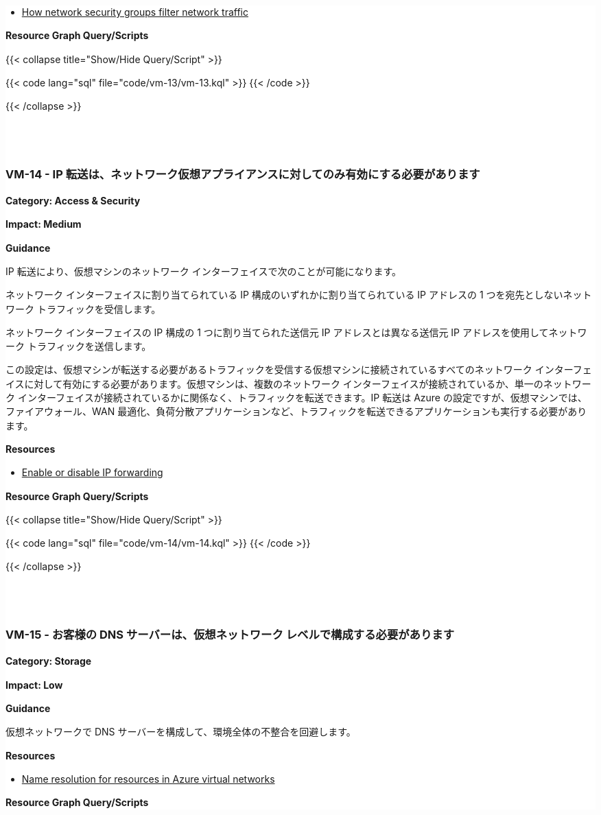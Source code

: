 - [How network security groups filter network traffic](https://learn.microsoft.com/ja-jp/azure/virtual-network/network-security-group-how-it-works#intra-subnet-traffic)

**Resource Graph Query/Scripts**

{{< collapse title="Show/Hide Query/Script" >}}

{{< code lang="sql" file="code/vm-13/vm-13.kql" >}} {{< /code >}}

{{< /collapse >}}

<br><br>

### VM-14 - IP 転送は、ネットワーク仮想アプライアンスに対してのみ有効にする必要があります

**Category: Access & Security**

**Impact: Medium**

**Guidance**

IP 転送により、仮想マシンのネットワーク インターフェイスで次のことが可能になります。

ネットワーク インターフェイスに割り当てられている IP 構成のいずれかに割り当てられている IP アドレスの 1 つを宛先としないネットワーク トラフィックを受信します。

ネットワーク インターフェイスの IP 構成の 1 つに割り当てられた送信元 IP アドレスとは異なる送信元 IP アドレスを使用してネットワーク トラフィックを送信します。

この設定は、仮想マシンが転送する必要があるトラフィックを受信する仮想マシンに接続されているすべてのネットワーク インターフェイスに対して有効にする必要があります。仮想マシンは、複数のネットワーク インターフェイスが接続されているか、単一のネットワーク インターフェイスが接続されているかに関係なく、トラフィックを転送できます。IP 転送は Azure の設定ですが、仮想マシンでは、ファイアウォール、WAN 最適化、負荷分散アプリケーションなど、トラフィックを転送できるアプリケーションも実行する必要があります。

**Resources**

- [Enable or disable IP forwarding](https://learn.microsoft.com/ja-jp/azure/virtual-network/virtual-network-network-interface?tabs=network-interface-portal#enable-or-disable-ip-forwarding)

**Resource Graph Query/Scripts**

{{< collapse title="Show/Hide Query/Script" >}}

{{< code lang="sql" file="code/vm-14/vm-14.kql" >}} {{< /code >}}

{{< /collapse >}}

<br><br>

### VM-15 - お客様の DNS サーバーは、仮想ネットワーク レベルで構成する必要があります

**Category: Storage**

**Impact: Low**

**Guidance**

仮想ネットワークで DNS サーバーを構成して、環境全体の不整合を回避します。

**Resources**

- [Name resolution for resources in Azure virtual networks](https://learn.microsoft.com/ja-jp/azure/virtual-network/virtual-networks-name-resolution-for-vms-and-role-instances)

**Resource Graph Query/Scripts**
